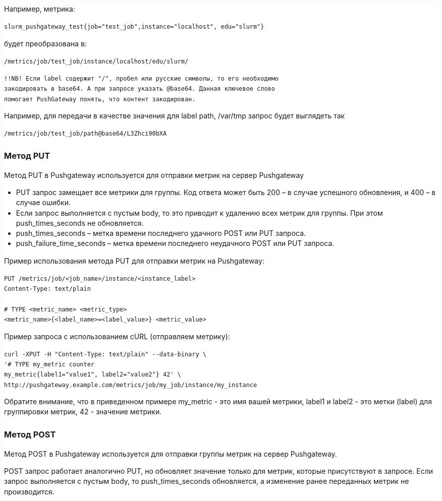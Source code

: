Например, метрика:
```
slurm_pushgateway_test{job="test_job",instance="localhost", edu="slurm"}
```
будет преобразована в:
```
/metrics/job/test_job/instance/localhost/edu/slurm/
```
```
!!NB! ​Если label содержит "/", пробел или русские символы, то его необходимо
закодировать в base64. А при запросе указать @base64. Данная ключевое слово
помогает PushGateway понять, что контент закодирован.
```

Например, для передачи в качестве значения для label path, /var/tmp запрос будет выглядеть так
```
/metrics/job/test_job/path@base64/L3Zhci90bXA
```

### Метод PUT
Метод PUT в Pushgateway используется для отправки метрик на сервер Pushgateway

- PUT запрос замещает все метрики для группы. Код ответа может быть 200 – в случае успешного обновления, и 400 – в случае ошибки.
- Если запрос выполняется с пустым body, то это приводит к удалению всех метрик для группы. При этом push_times_seconds не обновляется.
- push_times_seconds – метка времени последнего удачного POST или PUT запроса.
- push_failure_time_seconds – метка времени последнего неудачного POST или PUT
запроса.

Пример использования метода PUT для отправки метрик на Pushgateway:
```
PUT /metrics/job/<job_name>/instance/<instance_label>
Content-Type: text/plain

# TYPE <metric_name> <metric_type>
<metric_name>{<label_name>=<label_value>} <metric_value>
```

Пример запроса с использованием cURL (отправляем метрику):
```
curl -XPUT -H "Content-Type: text/plain" --data-binary \
'# TYPE my_metric counter
my_metric{label1="value1", label2="value2"} 42' \
http://pushgateway.example.com/metrics/job/my_job/instance/my_instance
```
Обратите внимание, что в приведенном примере my_metric - это имя вашей метрики, label1 и label2 - это метки (label) для группировки метрик, 42 - значение метрики.

### Метод POST
Метод POST в Pushgateway используется для отправки группы метрик на сервер Pushgateway.

POST запрос работает аналогично PUT, но обновляет значение только для метрик,
которые присутствуют в запросе.
Если запрос выполняется с пустым body, то push_times_seconds обновляется, а
изменение ранее переданных метрик не производится.
